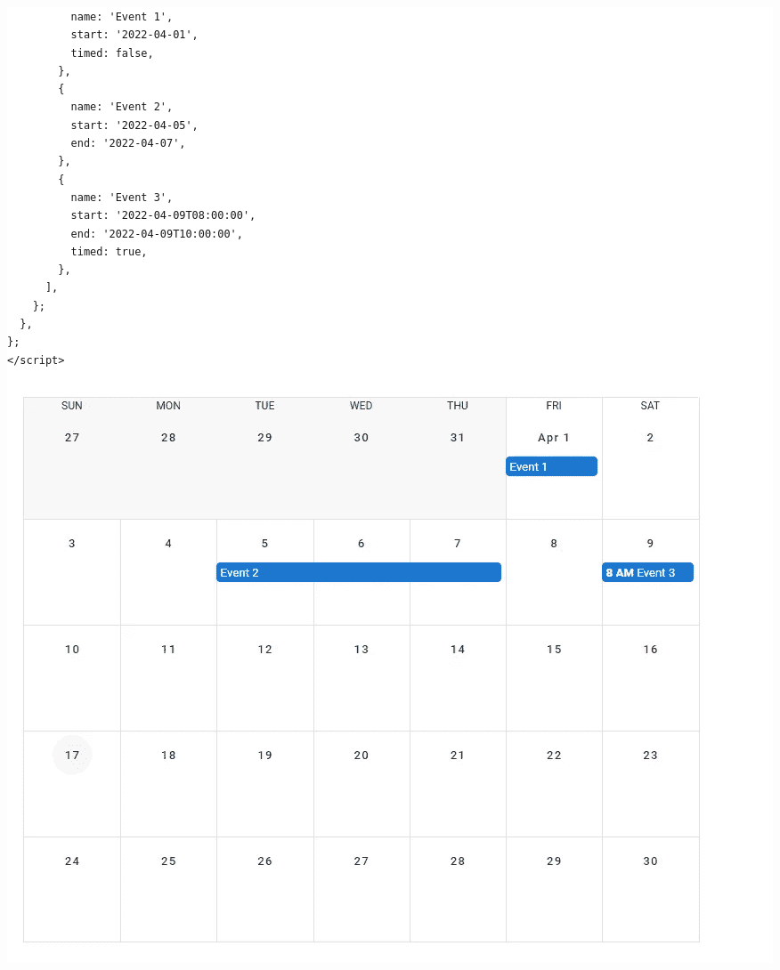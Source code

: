 ```
          name: 'Event 1',
          start: '2022-04-01',
          timed: false,
        },
        {
          name: 'Event 2',
          start: '2022-04-05',
          end: '2022-04-07',
        },
        {
          name: 'Event 3',
          start: '2022-04-09T08:00:00',
          end: '2022-04-09T10:00:00',
          timed: true,
        },
      ],
    };
  },
};
</script>
```

![](img/6eb4e6a98f70ff729e34d50377d4b01e.png)
